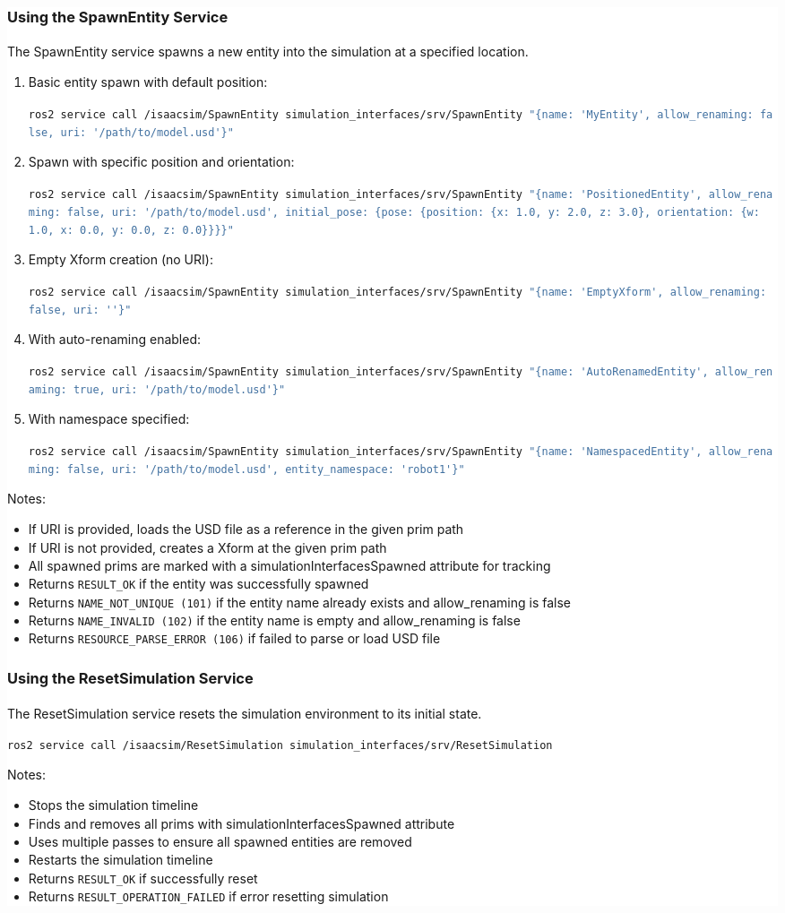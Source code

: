 ### Using the SpawnEntity Service

The SpawnEntity service spawns a new entity into the simulation at a specified location.

1. Basic entity spawn with default position:
   ```bash
   ros2 service call /isaacsim/SpawnEntity simulation_interfaces/srv/SpawnEntity "{name: 'MyEntity', allow_renaming: false, uri: '/path/to/model.usd'}"
   ```

2. Spawn with specific position and orientation:
   ```bash
   ros2 service call /isaacsim/SpawnEntity simulation_interfaces/srv/SpawnEntity "{name: 'PositionedEntity', allow_renaming: false, uri: '/path/to/model.usd', initial_pose: {pose: {position: {x: 1.0, y: 2.0, z: 3.0}, orientation: {w: 1.0, x: 0.0, y: 0.0, z: 0.0}}}}"
   ```

3. Empty Xform creation (no URI):
   ```bash
   ros2 service call /isaacsim/SpawnEntity simulation_interfaces/srv/SpawnEntity "{name: 'EmptyXform', allow_renaming: false, uri: ''}"
   ```

4. With auto-renaming enabled:
   ```bash
   ros2 service call /isaacsim/SpawnEntity simulation_interfaces/srv/SpawnEntity "{name: 'AutoRenamedEntity', allow_renaming: true, uri: '/path/to/model.usd'}"
   ```

5. With namespace specified:
   ```bash
   ros2 service call /isaacsim/SpawnEntity simulation_interfaces/srv/SpawnEntity "{name: 'NamespacedEntity', allow_renaming: false, uri: '/path/to/model.usd', entity_namespace: 'robot1'}"
   ```

Notes:
- If URI is provided, loads the USD file as a reference in the given prim path
- If URI is not provided, creates a Xform at the given prim path
- All spawned prims are marked with a simulationInterfacesSpawned attribute for tracking
- Returns `RESULT_OK` if the entity was successfully spawned
- Returns `NAME_NOT_UNIQUE (101)` if the entity name already exists and allow_renaming is false
- Returns `NAME_INVALID (102)` if the entity name is empty and allow_renaming is false
- Returns `RESOURCE_PARSE_ERROR (106)` if failed to parse or load USD file

### Using the ResetSimulation Service

The ResetSimulation service resets the simulation environment to its initial state.

```bash
ros2 service call /isaacsim/ResetSimulation simulation_interfaces/srv/ResetSimulation
```

Notes:
- Stops the simulation timeline
- Finds and removes all prims with simulationInterfacesSpawned attribute
- Uses multiple passes to ensure all spawned entities are removed
- Restarts the simulation timeline
- Returns `RESULT_OK` if successfully reset
- Returns `RESULT_OPERATION_FAILED` if error resetting simulation
